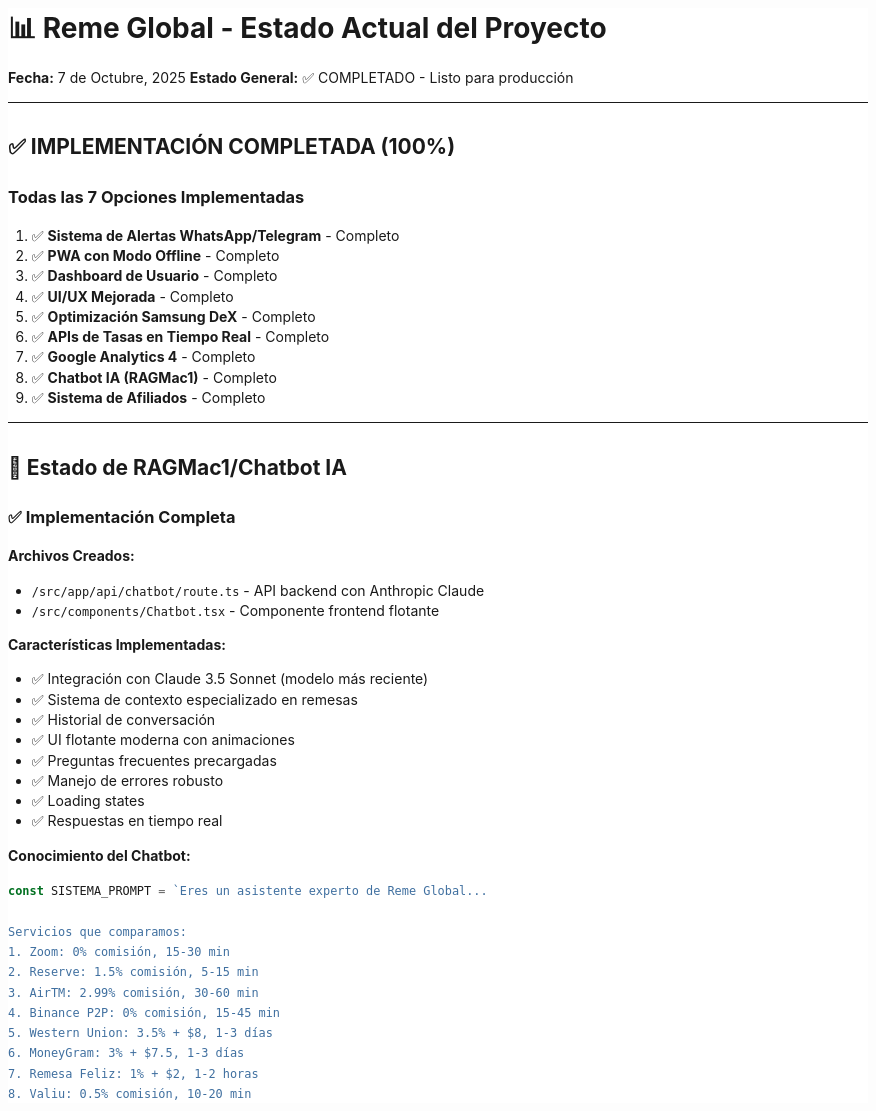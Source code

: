 # 📊 Reme Global - Estado Actual del Proyecto

**Fecha:** 7 de Octubre, 2025
**Estado General:** ✅ COMPLETADO - Listo para producción

---

## ✅ IMPLEMENTACIÓN COMPLETADA (100%)

### Todas las 7 Opciones Implementadas

1. ✅ **Sistema de Alertas WhatsApp/Telegram** - Completo
2. ✅ **PWA con Modo Offline** - Completo
3. ✅ **Dashboard de Usuario** - Completo
4. ✅ **UI/UX Mejorada** - Completo
5. ✅ **Optimización Samsung DeX** - Completo
6. ✅ **APIs de Tasas en Tiempo Real** - Completo
7. ✅ **Google Analytics 4** - Completo
8. ✅ **Chatbot IA (RAGMac1)** - Completo
9. ✅ **Sistema de Afiliados** - Completo

---

## 🤖 Estado de RAGMac1/Chatbot IA

### ✅ Implementación Completa

**Archivos Creados:**
- `/src/app/api/chatbot/route.ts` - API backend con Anthropic Claude
- `/src/components/Chatbot.tsx` - Componente frontend flotante

**Características Implementadas:**
- ✅ Integración con Claude 3.5 Sonnet (modelo más reciente)
- ✅ Sistema de contexto especializado en remesas
- ✅ Historial de conversación
- ✅ UI flotante moderna con animaciones
- ✅ Preguntas frecuentes precargadas
- ✅ Manejo de errores robusto
- ✅ Loading states
- ✅ Respuestas en tiempo real

**Conocimiento del Chatbot:**
```typescript
const SISTEMA_PROMPT = `Eres un asistente experto de Reme Global...

Servicios que comparamos:
1. Zoom: 0% comisión, 15-30 min
2. Reserve: 1.5% comisión, 5-15 min
3. AirTM: 2.99% comisión, 30-60 min
4. Binance P2P: 0% comisión, 15-45 min
5. Western Union: 3.5% + $8, 1-3 días
6. MoneyGram: 3% + $7.5, 1-3 días
7. Remesa Feliz: 1% + $2, 1-2 horas
8. Valiu: 0.5% comisión, 10-20 min
```
